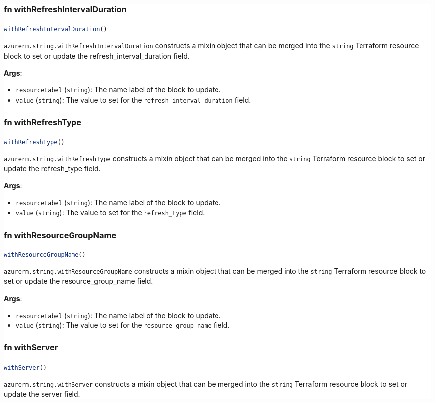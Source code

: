 
### fn withRefreshIntervalDuration

```ts
withRefreshIntervalDuration()
```

`azurerm.string.withRefreshIntervalDuration` constructs a mixin object that can be merged into the `string`
Terraform resource block to set or update the refresh_interval_duration field.



**Args**:
  - `resourceLabel` (`string`): The name label of the block to update.
  - `value` (`string`): The value to set for the `refresh_interval_duration` field.


### fn withRefreshType

```ts
withRefreshType()
```

`azurerm.string.withRefreshType` constructs a mixin object that can be merged into the `string`
Terraform resource block to set or update the refresh_type field.



**Args**:
  - `resourceLabel` (`string`): The name label of the block to update.
  - `value` (`string`): The value to set for the `refresh_type` field.


### fn withResourceGroupName

```ts
withResourceGroupName()
```

`azurerm.string.withResourceGroupName` constructs a mixin object that can be merged into the `string`
Terraform resource block to set or update the resource_group_name field.



**Args**:
  - `resourceLabel` (`string`): The name label of the block to update.
  - `value` (`string`): The value to set for the `resource_group_name` field.


### fn withServer

```ts
withServer()
```

`azurerm.string.withServer` constructs a mixin object that can be merged into the `string`
Terraform resource block to set or update the server field.


